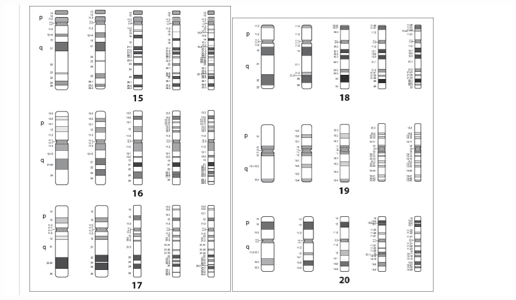 > <img src="515.jpg" alt="fig5" style="zoom:50%;" /><img src="518.jpg" alt="fig5" style="zoom:50%;" />